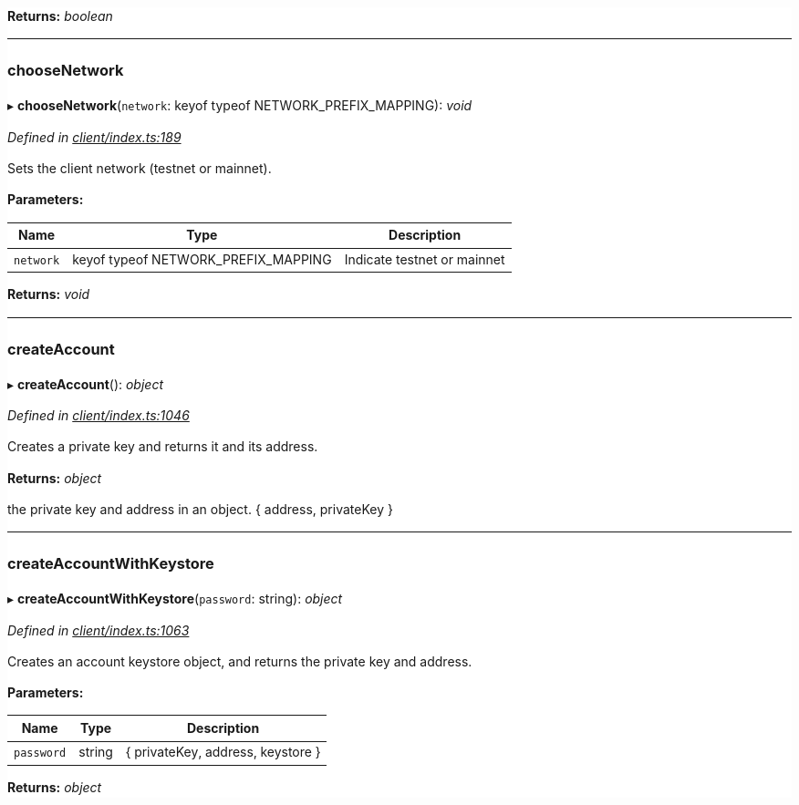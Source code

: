 **Returns:** *boolean*

___

###  chooseNetwork

▸ **chooseNetwork**(`network`: keyof typeof NETWORK_PREFIX_MAPPING): *void*

*Defined in [client/index.ts:189](https://github.com/binance-chain/javascript-sdk/blob/2f1f2a6/src/client/index.ts#L189)*

Sets the client network (testnet or mainnet).

**Parameters:**

Name | Type | Description |
------ | ------ | ------ |
`network` | keyof typeof NETWORK_PREFIX_MAPPING | Indicate testnet or mainnet  |

**Returns:** *void*

___

###  createAccount

▸ **createAccount**(): *object*

*Defined in [client/index.ts:1046](https://github.com/binance-chain/javascript-sdk/blob/2f1f2a6/src/client/index.ts#L1046)*

Creates a private key and returns it and its address.

**Returns:** *object*

the private key and address in an object.
{
 address,
 privateKey
}

___

###  createAccountWithKeystore

▸ **createAccountWithKeystore**(`password`: string): *object*

*Defined in [client/index.ts:1063](https://github.com/binance-chain/javascript-sdk/blob/2f1f2a6/src/client/index.ts#L1063)*

Creates an account keystore object, and returns the private key and address.

**Parameters:**

Name | Type | Description |
------ | ------ | ------ |
`password` | string |   {  privateKey,  address,  keystore }  |

**Returns:** *object*
